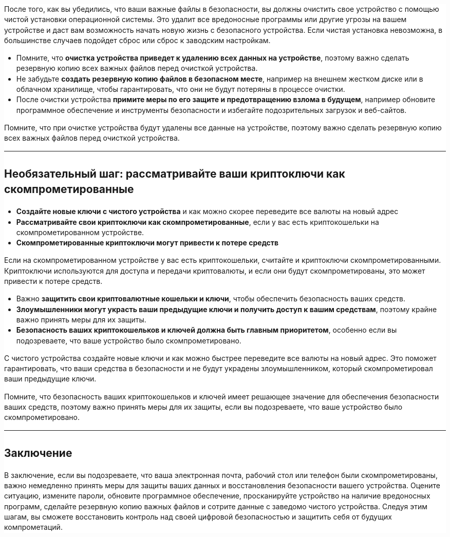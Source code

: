 После того, как вы убедились, что ваши важные файлы в безопасности, вы должны очистить свое устройство с помощью чистой установки операционной системы. Это удалит все вредоносные программы или другие угрозы на вашем устройстве и даст вам возможность начать новую жизнь с безопасного устройства. Если чистая установка невозможна, в большинстве случаев подойдет сброс или сброс к заводским настройкам.

- Помните, что **очистка устройства приведет к удалению всех данных на устройстве**, поэтому важно сделать резервную копию всех важных файлов перед очисткой устройства.
- Не забудьте **создать резервную копию файлов в безопасном месте**, например на внешнем жестком диске или в облачном хранилище, чтобы гарантировать, что они не будут потеряны в процессе очистки.
- После очистки устройства **примите меры по его защите и предотвращению взлома в будущем**, например обновите программное обеспечение и инструменты безопасности и избегайте подозрительных загрузок и веб-сайтов.

Помните, что при очистке устройства будут удалены все данные на устройстве, поэтому важно сделать резервную копию всех важных файлов перед очисткой устройства.

______

## Необязательный шаг: рассматривайте ваши криптоключи как скомпрометированные

- **Создайте новые ключи с чистого устройства** и как можно скорее переведите все валюты на новый адрес
- **Рассматривайте свои криптоключи как скомпрометированные**, если у вас есть криптокошельки на скомпрометированном устройстве.
- **Скомпрометированные криптоключи могут привести к потере средств**


Если на скомпрометированном устройстве у вас есть криптокошельки, считайте и криптоключи скомпрометированными. Криптоключи используются для доступа и передачи криптовалюты, и если они будут скомпрометированы, это может привести к потере средств.

- Важно **защитить свои криптовалютные кошельки и ключи**, чтобы обеспечить безопасность ваших средств.
- **Злоумышленники могут украсть ваши предыдущие ключи и получить доступ к вашим средствам**, поэтому крайне важно принять меры для их защиты.
- **Безопасность ваших криптокошельков и ключей должна быть главным приоритетом**, особенно если вы подозреваете, что ваше устройство было скомпрометировано.

С чистого устройства создайте новые ключи и как можно быстрее переведите все валюты на новый адрес. Это поможет гарантировать, что ваши средства в безопасности и не будут украдены злоумышленником, который скомпрометировал ваши предыдущие ключи.

Помните, что безопасность ваших криптокошельков и ключей имеет решающее значение для обеспечения безопасности ваших средств, поэтому важно принять меры для их защиты, если вы подозреваете, что ваше устройство было скомпрометировано.

______

## Заключение

В заключение, если вы подозреваете, что ваша электронная почта, рабочий стол или телефон были скомпрометированы, важно немедленно принять меры для защиты ваших данных и восстановления безопасности вашего устройства. Оцените ситуацию, измените пароли, обновите программное обеспечение, просканируйте устройство на наличие вредоносных программ, сделайте резервную копию важных файлов и сотрите данные с заведомо чистого устройства. Следуя этим шагам, вы сможете восстановить контроль над своей цифровой безопасностью и защитить себя от будущих компрометаций.
